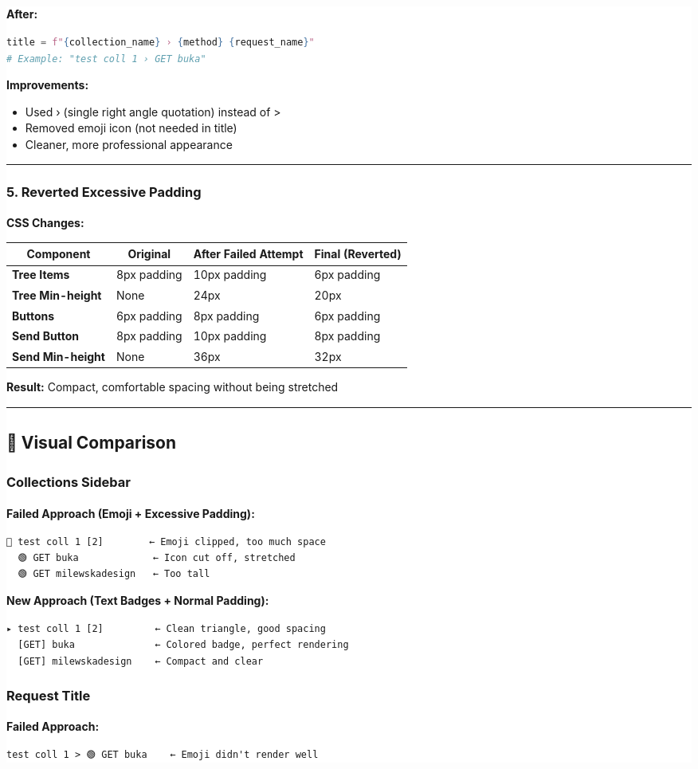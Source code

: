 **After:**
```python
title = f"{collection_name} › {method} {request_name}"
# Example: "test coll 1 › GET buka"
```

**Improvements:**
- Used › (single right angle quotation) instead of >
- Removed emoji icon (not needed in title)
- Cleaner, more professional appearance

---

### 5. **Reverted Excessive Padding**

**CSS Changes:**

| Component | Original | After Failed Attempt | Final (Reverted) |
|-----------|----------|---------------------|------------------|
| **Tree Items** | 8px padding | 10px padding | 6px padding |
| **Tree Min-height** | None | 24px | 20px |
| **Buttons** | 6px padding | 8px padding | 6px padding |
| **Send Button** | 8px padding | 10px padding | 8px padding |
| **Send Min-height** | None | 36px | 32px |

**Result:** Compact, comfortable spacing without being stretched

---

## 🎨 Visual Comparison

### Collections Sidebar

**Failed Approach (Emoji + Excessive Padding):**
```
📁 test coll 1 [2]        ← Emoji clipped, too much space
  🟢 GET buka             ← Icon cut off, stretched
  🟢 GET milewskadesign   ← Too tall
```

**New Approach (Text Badges + Normal Padding):**
```
▸ test coll 1 [2]         ← Clean triangle, good spacing
  [GET] buka              ← Colored badge, perfect rendering
  [GET] milewskadesign    ← Compact and clear
```

### Request Title

**Failed Approach:**
```
test coll 1 > 🟢 GET buka    ← Emoji didn't render well
```
